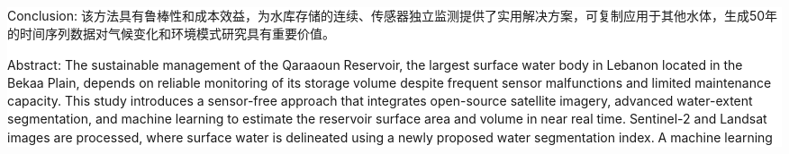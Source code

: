 Conclusion: 该方法具有鲁棒性和成本效益，为水库存储的连续、传感器独立监测提供了实用解决方案，可复制应用于其他水体，生成50年的时间序列数据对气候变化和环境模式研究具有重要价值。

Abstract: The sustainable management of the Qaraaoun Reservoir, the largest surface
water body in Lebanon located in the Bekaa Plain, depends on reliable
monitoring of its storage volume despite frequent sensor malfunctions and
limited maintenance capacity. This study introduces a sensor-free approach that
integrates open-source satellite imagery, advanced water-extent segmentation,
and machine learning to estimate the reservoir surface area and volume in near
real time. Sentinel-2 and Landsat images are processed, where surface water is
delineated using a newly proposed water segmentation index. A machine learning
